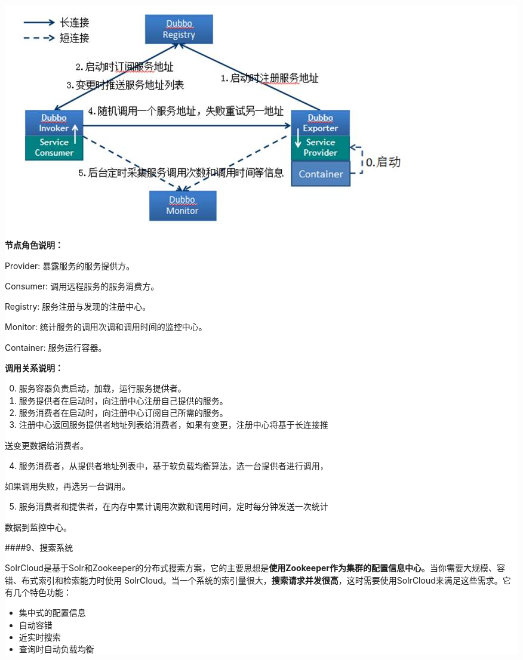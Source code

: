 ![img](面试题_项目篇.assets/clip_image002-1531640627054.jpg)

**节点角色说明：**

 Provider: 暴露服务的服务提供方。

 Consumer: 调用远程服务的服务消费方。

Registry: 服务注册与发现的注册中心。

Monitor: 统计服务的调用次调和调用时间的监控中心。

Container: 服务运行容器。

**调用关系说明：**

0. 服务容器负责启动，加载，运行服务提供者。
1. 服务提供者在启动时，向注册中心注册自己提供的服务。
2. 服务消费者在启动时，向注册中心订阅自己所需的服务。
3. 注册中心返回服务提供者地址列表给消费者，如果有变更，注册中心将基于长连接推

送变更数据给消费者。

4. 服务消费者，从提供者地址列表中，基于软负载均衡算法，选一台提供者进行调用，

如果调用失败，再选另一台调用。

5. 服务消费者和提供者，在内存中累计调用次数和调用时间，定时每分钟发送一次统计

数据到监控中心。



####9、搜索系统

​	SolrCloud是基于Solr和Zookeeper的分布式搜索方案，它的主要思想是**使用Zookeeper作为集群的配置信息中心**。当你需要大规模、容错、布式索引和检索能力时使用 SolrCloud。当一个系统的索引量很大，**搜索请求并发很高**，这时需要使用SolrCloud来满足这些需求。它有几个特色功能：

- 集中式的配置信息
- 自动容错
- 近实时搜索
- 查询时自动负载均衡
